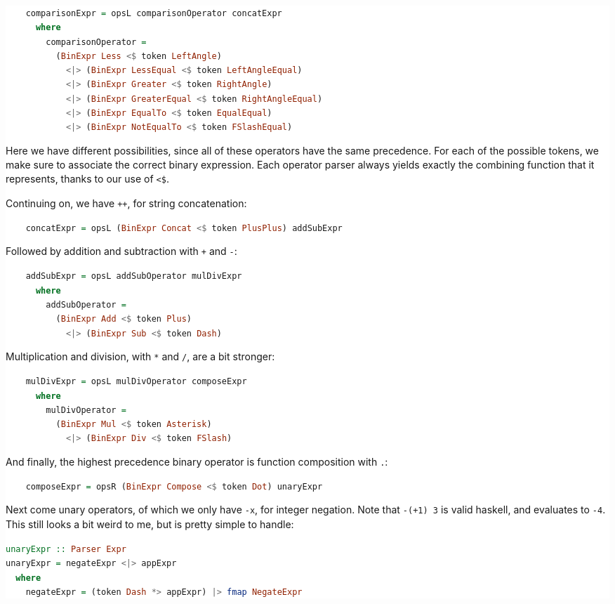 ```haskell
    comparisonExpr = opsL comparisonOperator concatExpr
      where
        comparisonOperator =
          (BinExpr Less <$ token LeftAngle)
            <|> (BinExpr LessEqual <$ token LeftAngleEqual)
            <|> (BinExpr Greater <$ token RightAngle)
            <|> (BinExpr GreaterEqual <$ token RightAngleEqual)
            <|> (BinExpr EqualTo <$ token EqualEqual)
            <|> (BinExpr NotEqualTo <$ token FSlashEqual)
```

Here we have different possibilities, since all of these operators have the same
precedence. For each of the possible tokens, we make sure to associate
the correct binary expression. Each operator parser
always yields exactly the combining function that it represents,
thanks to our use of `<$`.

Continuing on, we have `++`, for string concatenation:

```haskell
    concatExpr = opsL (BinExpr Concat <$ token PlusPlus) addSubExpr
```

Followed by addition and subtraction with `+` and `-`:

```haskell
    addSubExpr = opsL addSubOperator mulDivExpr
      where
        addSubOperator =
          (BinExpr Add <$ token Plus)
            <|> (BinExpr Sub <$ token Dash)
```

Multiplication and division, with `*` and `/`, are a bit stronger:

```haskell
    mulDivExpr = opsL mulDivOperator composeExpr
      where
        mulDivOperator =
          (BinExpr Mul <$ token Asterisk)
            <|> (BinExpr Div <$ token FSlash)
```

And finally, the highest precedence binary operator is function composition with `.`:

```haskell
    composeExpr = opsR (BinExpr Compose <$ token Dot) unaryExpr
```

Next come unary operators, of which we only have `-x`, for integer negation.
Note that `-(+1) 3` is valid haskell, and evaluates to `-4`. This still looks
a bit weird to me, but is pretty simple to handle:

```haskell
unaryExpr :: Parser Expr
unaryExpr = negateExpr <|> appExpr
  where
    negateExpr = (token Dash *> appExpr) |> fmap NegateExpr
```
